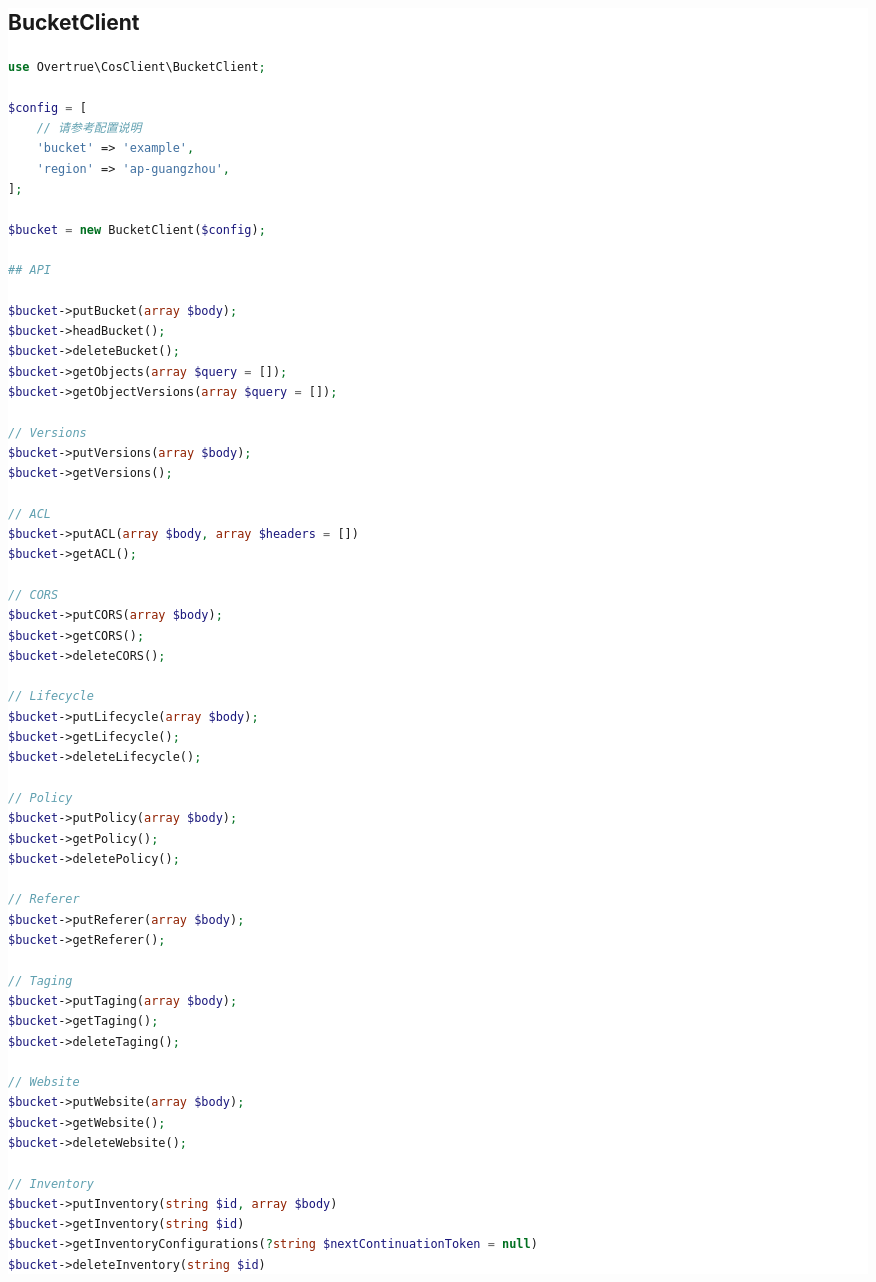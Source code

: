 ## BucketClient

```php
use Overtrue\CosClient\BucketClient;

$config = [
    // 请参考配置说明
    'bucket' => 'example',
    'region' => 'ap-guangzhou',
];

$bucket = new BucketClient($config);

## API

$bucket->putBucket(array $body); 
$bucket->headBucket(); 
$bucket->deleteBucket();
$bucket->getObjects(array $query = []);
$bucket->getObjectVersions(array $query = []);

// Versions
$bucket->putVersions(array $body);
$bucket->getVersions();

// ACL
$bucket->putACL(array $body, array $headers = [])
$bucket->getACL();

// CORS
$bucket->putCORS(array $body);
$bucket->getCORS();
$bucket->deleteCORS();

// Lifecycle
$bucket->putLifecycle(array $body);
$bucket->getLifecycle();
$bucket->deleteLifecycle();

// Policy
$bucket->putPolicy(array $body);
$bucket->getPolicy();
$bucket->deletePolicy();

// Referer
$bucket->putReferer(array $body);
$bucket->getReferer();

// Taging
$bucket->putTaging(array $body);
$bucket->getTaging();
$bucket->deleteTaging();

// Website
$bucket->putWebsite(array $body);
$bucket->getWebsite();
$bucket->deleteWebsite();

// Inventory
$bucket->putInventory(string $id, array $body)
$bucket->getInventory(string $id)
$bucket->getInventoryConfigurations(?string $nextContinuationToken = null)
$bucket->deleteInventory(string $id)
```